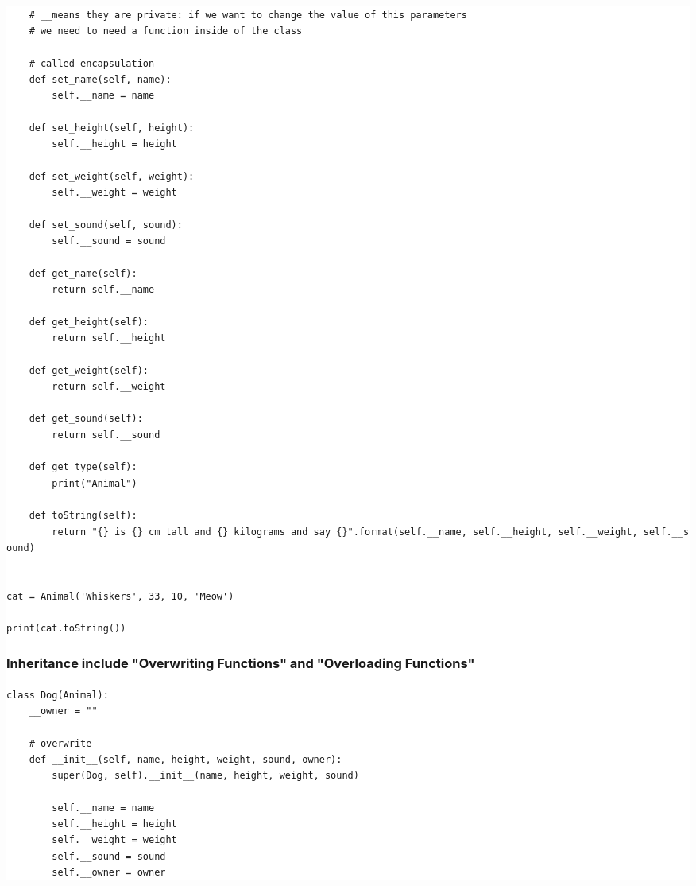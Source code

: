         # __means they are private: if we want to change the value of this parameters
        # we need to need a function inside of the class
    
        # called encapsulation
        def set_name(self, name):
            self.__name = name
    
        def set_height(self, height):
            self.__height = height
    
        def set_weight(self, weight):
            self.__weight = weight
    
        def set_sound(self, sound):
            self.__sound = sound
    
        def get_name(self):
            return self.__name
    
        def get_height(self):
            return self.__height
    
        def get_weight(self):
            return self.__weight
    
        def get_sound(self):
            return self.__sound
    
        def get_type(self):
            print("Animal")
    
        def toString(self):
            return "{} is {} cm tall and {} kilograms and say {}".format(self.__name, self.__height, self.__weight, self.__sound)
    
    
    cat = Animal('Whiskers', 33, 10, 'Meow')
    
    print(cat.toString())

### Inheritance include "Overwriting Functions" and "Overloading Functions"

    class Dog(Animal):
        __owner = ""

        # overwrite
        def __init__(self, name, height, weight, sound, owner):
            super(Dog, self).__init__(name, height, weight, sound)
    
            self.__name = name
            self.__height = height
            self.__weight = weight
            self.__sound = sound
            self.__owner = owner
    